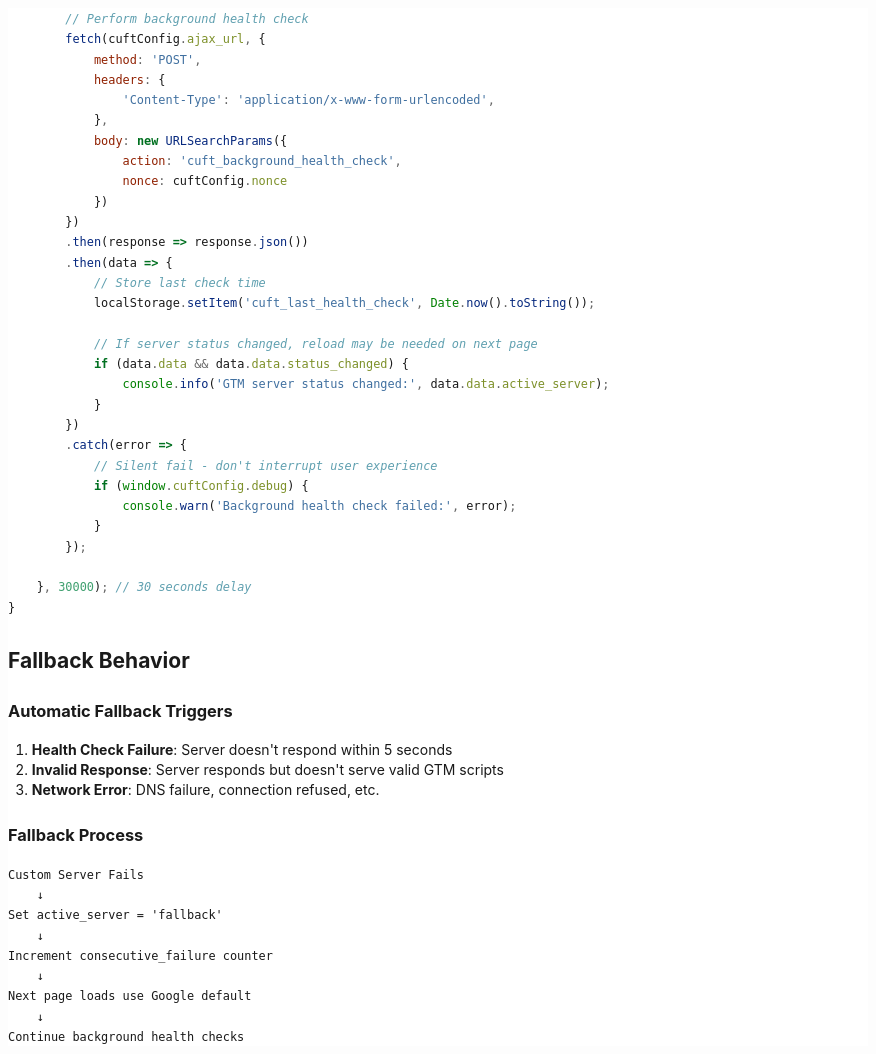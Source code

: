```javascript
        // Perform background health check
        fetch(cuftConfig.ajax_url, {
            method: 'POST',
            headers: {
                'Content-Type': 'application/x-www-form-urlencoded',
            },
            body: new URLSearchParams({
                action: 'cuft_background_health_check',
                nonce: cuftConfig.nonce
            })
        })
        .then(response => response.json())
        .then(data => {
            // Store last check time
            localStorage.setItem('cuft_last_health_check', Date.now().toString());

            // If server status changed, reload may be needed on next page
            if (data.data && data.data.status_changed) {
                console.info('GTM server status changed:', data.data.active_server);
            }
        })
        .catch(error => {
            // Silent fail - don't interrupt user experience
            if (window.cuftConfig.debug) {
                console.warn('Background health check failed:', error);
            }
        });

    }, 30000); // 30 seconds delay
}
```

## Fallback Behavior

### Automatic Fallback Triggers
1. **Health Check Failure**: Server doesn't respond within 5 seconds
2. **Invalid Response**: Server responds but doesn't serve valid GTM scripts
3. **Network Error**: DNS failure, connection refused, etc.

### Fallback Process
```
Custom Server Fails
    ↓
Set active_server = 'fallback'
    ↓
Increment consecutive_failure counter
    ↓
Next page loads use Google default
    ↓
Continue background health checks
```
